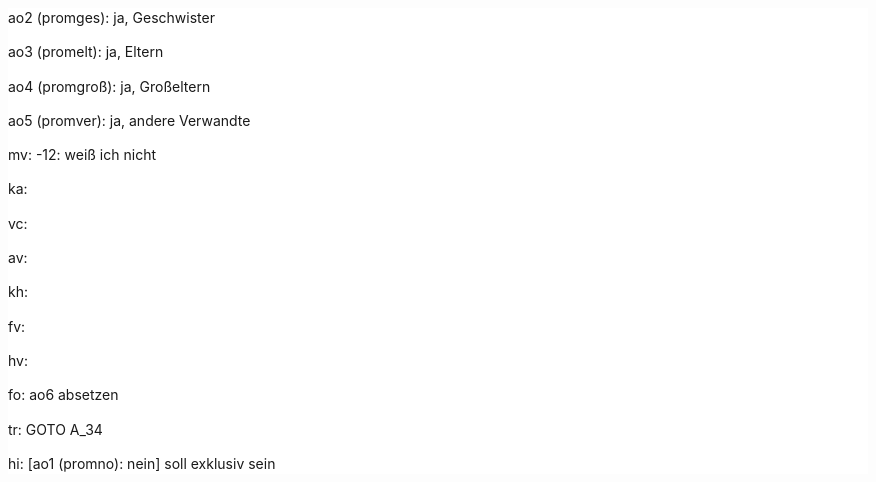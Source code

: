 ao2 (promges): ja, Geschwister

ao3 (promelt): ja, Eltern

ao4 (promgroß): ja, Großeltern

ao5 (promver): ja, andere Verwandte

mv: -12: weiß ich nicht

ka:

vc:

av:

kh:

fv:

hv:

fo: ao6 absetzen

tr: GOTO A_34

hi: [ao1 (promno): nein] soll exklusiv sein
